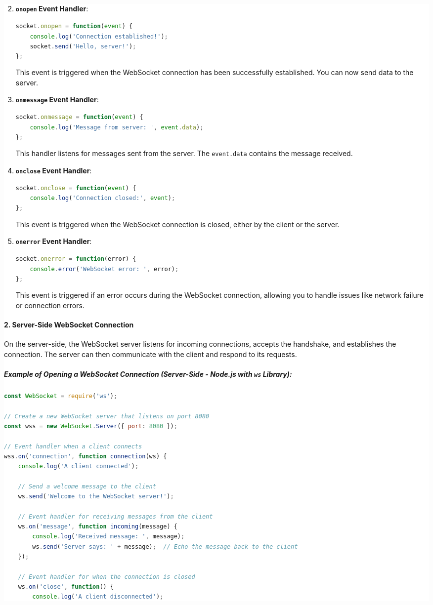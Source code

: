 2. **`onopen` Event Handler**:
   ```javascript
   socket.onopen = function(event) {
       console.log('Connection established!');
       socket.send('Hello, server!');
   };
   ```
   This event is triggered when the WebSocket connection has been successfully established. You can now send data to the server.

3. **`onmessage` Event Handler**:
   ```javascript
   socket.onmessage = function(event) {
       console.log('Message from server: ', event.data);
   };
   ```
   This handler listens for messages sent from the server. The `event.data` contains the message received.

4. **`onclose` Event Handler**:
   ```javascript
   socket.onclose = function(event) {
       console.log('Connection closed:', event);
   };
   ```
   This event is triggered when the WebSocket connection is closed, either by the client or the server.

5. **`onerror` Event Handler**:
   ```javascript
   socket.onerror = function(error) {
       console.error('WebSocket error: ', error);
   };
   ```
   This event is triggered if an error occurs during the WebSocket connection, allowing you to handle issues like network failure or connection errors.

#### 2. **Server-Side WebSocket Connection**

On the server-side, the WebSocket server listens for incoming connections, accepts the handshake, and establishes the connection. The server can then communicate with the client and respond to its requests.

##### Example of Opening a WebSocket Connection (Server-Side - Node.js with `ws` Library):

```javascript
const WebSocket = require('ws');

// Create a new WebSocket server that listens on port 8080
const wss = new WebSocket.Server({ port: 8080 });

// Event handler when a client connects
wss.on('connection', function connection(ws) {
    console.log('A client connected');
    
    // Send a welcome message to the client
    ws.send('Welcome to the WebSocket server!');

    // Event handler for receiving messages from the client
    ws.on('message', function incoming(message) {
        console.log('Received message: ', message);
        ws.send('Server says: ' + message);  // Echo the message back to the client
    });

    // Event handler for when the connection is closed
    ws.on('close', function() {
        console.log('A client disconnected');
```